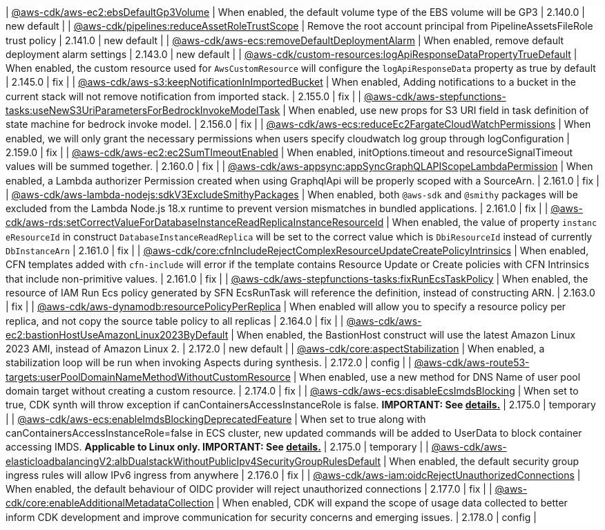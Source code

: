 | [@aws-cdk/aws-ec2:ebsDefaultGp3Volume](#aws-cdkaws-ec2ebsdefaultgp3volume) | When enabled, the default volume type of the EBS volume will be GP3 | 2.140.0 | new default |
| [@aws-cdk/pipelines:reduceAssetRoleTrustScope](#aws-cdkpipelinesreduceassetroletrustscope) | Remove the root account principal from PipelineAssetsFileRole trust policy | 2.141.0 | new default |
| [@aws-cdk/aws-ecs:removeDefaultDeploymentAlarm](#aws-cdkaws-ecsremovedefaultdeploymentalarm) | When enabled, remove default deployment alarm settings | 2.143.0 | new default |
| [@aws-cdk/custom-resources:logApiResponseDataPropertyTrueDefault](#aws-cdkcustom-resourceslogapiresponsedatapropertytruedefault) | When enabled, the custom resource used for `AwsCustomResource` will configure the `logApiResponseData` property as true by default | 2.145.0 | fix |
| [@aws-cdk/aws-s3:keepNotificationInImportedBucket](#aws-cdkaws-s3keepnotificationinimportedbucket) | When enabled, Adding notifications to a bucket in the current stack will not remove notification from imported stack. | 2.155.0 | fix |
| [@aws-cdk/aws-stepfunctions-tasks:useNewS3UriParametersForBedrockInvokeModelTask](#aws-cdkaws-stepfunctions-tasksusenews3uriparametersforbedrockinvokemodeltask) | When enabled, use new props for S3 URI field in task definition of state machine for bedrock invoke model. | 2.156.0 | fix |
| [@aws-cdk/aws-ecs:reduceEc2FargateCloudWatchPermissions](#aws-cdkaws-ecsreduceec2fargatecloudwatchpermissions) | When enabled, we will only grant the necessary permissions when users specify cloudwatch log group through logConfiguration | 2.159.0 | fix |
| [@aws-cdk/aws-ec2:ec2SumTImeoutEnabled](#aws-cdkaws-ec2ec2sumtimeoutenabled) | When enabled, initOptions.timeout and resourceSignalTimeout values will be summed together. | 2.160.0 | fix |
| [@aws-cdk/aws-appsync:appSyncGraphQLAPIScopeLambdaPermission](#aws-cdkaws-appsyncappsyncgraphqlapiscopelambdapermission) | When enabled, a Lambda authorizer Permission created when using GraphqlApi will be properly scoped with a SourceArn. | 2.161.0 | fix |
| [@aws-cdk/aws-lambda-nodejs:sdkV3ExcludeSmithyPackages](#aws-cdkaws-lambda-nodejssdkv3excludesmithypackages) | When enabled, both `@aws-sdk` and `@smithy` packages will be excluded from the Lambda Node.js 18.x runtime to prevent version mismatches in bundled applications. | 2.161.0 | fix |
| [@aws-cdk/aws-rds:setCorrectValueForDatabaseInstanceReadReplicaInstanceResourceId](#aws-cdkaws-rdssetcorrectvaluefordatabaseinstancereadreplicainstanceresourceid) | When enabled, the value of property `instanceResourceId` in construct `DatabaseInstanceReadReplica` will be set to the correct value which is `DbiResourceId` instead of currently `DbInstanceArn` | 2.161.0 | fix |
| [@aws-cdk/core:cfnIncludeRejectComplexResourceUpdateCreatePolicyIntrinsics](#aws-cdkcorecfnincluderejectcomplexresourceupdatecreatepolicyintrinsics) | When enabled, CFN templates added with `cfn-include` will error if the template contains Resource Update or Create policies with CFN Intrinsics that include non-primitive values. | 2.161.0 | fix |
| [@aws-cdk/aws-stepfunctions-tasks:fixRunEcsTaskPolicy](#aws-cdkaws-stepfunctions-tasksfixrunecstaskpolicy) | When enabled, the resource of IAM Run Ecs policy generated by SFN EcsRunTask will reference the definition, instead of constructing ARN. | 2.163.0 | fix |
| [@aws-cdk/aws-dynamodb:resourcePolicyPerReplica](#aws-cdkaws-dynamodbresourcepolicyperreplica) | When enabled will allow you to specify a resource policy per replica, and not copy the source table policy to all replicas | 2.164.0 | fix |
| [@aws-cdk/aws-ec2:bastionHostUseAmazonLinux2023ByDefault](#aws-cdkaws-ec2bastionhostuseamazonlinux2023bydefault) | When enabled, the BastionHost construct will use the latest Amazon Linux 2023 AMI, instead of Amazon Linux 2. | 2.172.0 | new default |
| [@aws-cdk/core:aspectStabilization](#aws-cdkcoreaspectstabilization) | When enabled, a stabilization loop will be run when invoking Aspects during synthesis. | 2.172.0 | config |
| [@aws-cdk/aws-route53-targets:userPoolDomainNameMethodWithoutCustomResource](#aws-cdkaws-route53-targetsuserpooldomainnamemethodwithoutcustomresource) | When enabled, use a new method for DNS Name of user pool domain target without creating a custom resource. | 2.174.0 | fix |
| [@aws-cdk/aws-ecs:disableEcsImdsBlocking](#aws-cdkaws-ecsdisableecsimdsblocking) | When set to true, CDK synth will throw exception if canContainersAccessInstanceRole is false. **IMPORTANT: See [details.](#aws-cdkaws-ecsdisableEcsImdsBlocking)** | 2.175.0 | temporary |
| [@aws-cdk/aws-ecs:enableImdsBlockingDeprecatedFeature](#aws-cdkaws-ecsenableimdsblockingdeprecatedfeature) | When set to true along with canContainersAccessInstanceRole=false in ECS cluster, new updated commands will be added to UserData to block container accessing IMDS. **Applicable to Linux only. IMPORTANT: See [details.](#aws-cdkaws-ecsenableImdsBlockingDeprecatedFeature)** | 2.175.0 | temporary |
| [@aws-cdk/aws-elasticloadbalancingV2:albDualstackWithoutPublicIpv4SecurityGroupRulesDefault](#aws-cdkaws-elasticloadbalancingv2albdualstackwithoutpublicipv4securitygrouprulesdefault) | When enabled, the default security group ingress rules will allow IPv6 ingress from anywhere | 2.176.0 | fix |
| [@aws-cdk/aws-iam:oidcRejectUnauthorizedConnections](#aws-cdkaws-iamoidcrejectunauthorizedconnections) | When enabled, the default behaviour of OIDC provider will reject unauthorized connections | 2.177.0 | fix |
| [@aws-cdk/core:enableAdditionalMetadataCollection](#aws-cdkcoreenableadditionalmetadatacollection) | When enabled, CDK will expand the scope of usage data collected to better inform CDK development and improve communication for security concerns and emerging issues. | 2.178.0 | config |